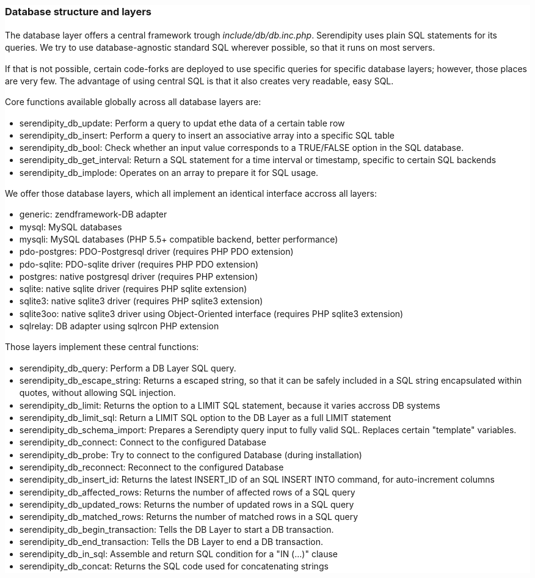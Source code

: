 ### Database structure and layers

The database layer offers a central framework trough *include/db/db.inc.php*. Serendipity uses plain SQL statements for its queries. We try to use database-agnostic standard SQL wherever possible, so that it runs on most servers.

If that is not possible, certain code-forks are deployed to use specific queries for specific database layers; however, those places are very few. The advantage of using central SQL is that it also creates very readable, easy SQL.

Core functions available globally across all database layers are:

* serendipity_db_update: Perform a query to updat ethe data of a certain table row
* serendipity_db_insert: Perform a query to insert an associative array into a specific SQL table
* serendipity_db_bool: Check whether an input value corresponds to a TRUE/FALSE option in the SQL database.
* serendipity_db_get_interval: Return a SQL statement for a time interval or timestamp, specific to certain SQL backends
* serendipity_db_implode: Operates on an array to prepare it for SQL usage.

We offer those database layers, which all implement an identical interface accross all layers:

* generic: zendframework-DB adapter
* mysql: MySQL databases
* mysqli: MySQL databases (PHP 5.5+ compatible backend, better performance)
* pdo-postgres: PDO-Postgresql driver (requires PHP PDO extension)
* pdo-sqlite: PDO-sqlite driver (requires PHP PDO extension)
* postgres: native postgresql driver (requires PHP extension)
* sqlite: native sqlite driver (requires PHP sqlite extension)
* sqlite3: native sqlite3 driver (requires PHP sqlite3 extension)
* sqlite3oo: native sqlite3 driver using Object-Oriented interface (requires PHP sqlite3 extension)
* sqlrelay: DB adapter using sqlrcon PHP extension

Those layers implement these central functions:

* serendipity_db_query: Perform a DB Layer SQL query.
* serendipity_db_escape_string: Returns a escaped string, so that it can be safely included in a SQL string encapsulated within quotes, without allowing SQL injection.
* serendipity_db_limit: Returns the option to a LIMIT SQL statement, because it varies accross DB systems
* serendipity_db_limit_sql: Return a LIMIT SQL option to the DB Layer as a full LIMIT statement
* serendipity_db_schema_import: Prepares a Serendipty query input to fully valid SQL. Replaces certain "template" variables.
* serendipity_db_connect: Connect to the configured Database
* serendipity_db_probe: Try to connect to the configured Database (during installation)
* serendipity_db_reconnect: Reconnect to the configured Database
* serendipity_db_insert_id: Returns the latest INSERT_ID of an SQL INSERT INTO command, for auto-increment columns
* serendipity_db_affected_rows: Returns the number of affected rows of a SQL query
* serendipity_db_updated_rows: Returns the number of updated rows in a SQL query
* serendipity_db_matched_rows: Returns the number of matched rows in a SQL query
* serendipity_db_begin_transaction: Tells the DB Layer to start a DB transaction.
* serendipity_db_end_transaction: Tells the DB Layer to end a DB transaction.
* serendipity_db_in_sql: Assemble and return SQL condition for a "IN (...)" clause
* serendipity_db_concat: Returns the SQL code used for concatenating strings
